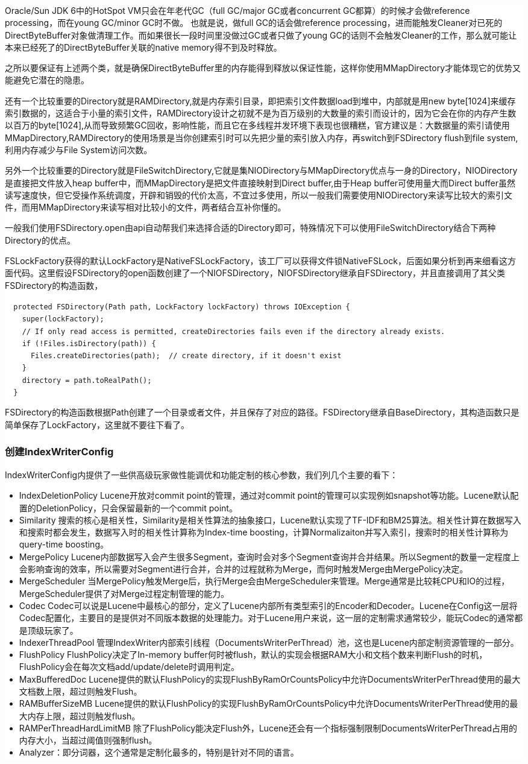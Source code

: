 Oracle/Sun JDK 6中的HotSpot VM只会在年老代GC（full GC/major GC或者concurrent GC都算）的时候才会做reference processing，而在young GC/minor GC时不做。 也就是说，做full GC的话会做reference processing，进而能触发Cleaner对已死的DirectByteBuffer对象做清理工作。而如果很长一段时间里没做过GC或者只做了young GC的话则不会触发Cleaner的工作，那么就可能让本来已经死了的DirectByteBuffer关联的native memory得不到及时释放。

之所以要保证有上述两个类，就是确保DirectByteBuffer里的内存能得到释放以保证性能，这样你使用MMapDirectory才能体现它的优势又能避免它潜在的隐患。

还有一个比较重要的Directory就是RAMDirectory,就是内存索引目录，即把索引文件数据load到堆中，内部就是用new byte[1024]来缓存索引数据的，这适合于小量的索引文件，RAMDirectory设计之初就不是为百万级别的大数量的索引而设计的，因为它会在你的内存产生数以百万的byte[1024],从而导致频繁GC回收，影响性能，而且它在多线程并发环境下表现也很糟糕，官方建议是：大数据量的索引请使用MMapDirectory,RAMDirectory的使用场景是当你创建索引时可以先把少量的索引放入内存，再switch到FSDirectory flush到file system,利用内存减少与File System访问次数。

另外一个比较重要的Directory就是FileSwitchDirectory,它就是集NIODirectory与MMapDirectory优点与一身的Directory，NIODirectory是直接把文件放入heap buffer中，而MMapDirectory是把文件直接映射到Direct buffer,由于Heap buffer可使用量大而Direct buffer虽然读写速度快，但它受操作系统调度，开辟和销毁的代价太高，不宜过多使用，所以一般我们需要使用NIODirectory来读写比较大的索引文件，而用MMapDirectory来读写相对比较小的文件，两者结合互补你懂的。

一般我们使用FSDirectory.open由api自动帮我们来选择合适的Directory即可，特殊情况下可以使用FileSwitchDirectory结合下两种Directory的优点。

FSLockFactory获得的默认LockFactory是NativeFSLockFactory，该工厂可以获得文件锁NativeFSLock，后面如果分析到再来细看这方面代码。这里假设FSDirectory的open函数创建了一个NIOFSDirectory，NIOFSDirectory继承自FSDirectory，并且直接调用了其父类FSDirectory的构造函数，
```
  protected FSDirectory(Path path, LockFactory lockFactory) throws IOException {
    super(lockFactory);
    // If only read access is permitted, createDirectories fails even if the directory already exists.
    if (!Files.isDirectory(path)) {
      Files.createDirectories(path);  // create directory, if it doesn't exist
    }
    directory = path.toRealPath();
  }
```
FSDirectory的构造函数根据Path创建了一个目录或者文件，并且保存了对应的路径。FSDirectory继承自BaseDirectory，其构造函数只是简单保存了LockFactory，这里就不要往下看了。

### 创建IndexWriterConfig
IndexWriterConfig内提供了一些供高级玩家做性能调优和功能定制的核心参数，我们列几个主要的看下：
- IndexDeletionPolicy
Lucene开放对commit point的管理，通过对commit point的管理可以实现例如snapshot等功能。Lucene默认配置的DeletionPolicy，只会保留最新的一个commit point。
- Similarity
搜索的核心是相关性，Similarity是相关性算法的抽象接口，Lucene默认实现了TF-IDF和BM25算法。相关性计算在数据写入和搜索时都会发生，数据写入时的相关性计算称为Index-time boosting，计算Normalizaiton并写入索引，搜索时的相关性计算称为query-time boosting。
- MergePolicy
Lucene内部数据写入会产生很多Segment，查询时会对多个Segment查询并合并结果。所以Segment的数量一定程度上会影响查询的效率，所以需要对Segment进行合并，合并的过程就称为Merge，而何时触发Merge由MergePolicy决定。
- MergeScheduler
当MergePolicy触发Merge后，执行Merge会由MergeScheduler来管理。Merge通常是比较耗CPU和IO的过程，MergeScheduler提供了对Merge过程定制管理的能力。
- Codec
Codec可以说是Lucene中最核心的部分，定义了Lucene内部所有类型索引的Encoder和Decoder。Lucene在Config这一层将Codec配置化，主要目的是提供对不同版本数据的处理能力。对于Lucene用户来说，这一层的定制需求通常较少，能玩Codec的通常都是顶级玩家了。
- IndexerThreadPool
管理IndexWriter内部索引线程（DocumentsWriterPerThread）池，这也是Lucene内部定制资源管理的一部分。
- FlushPolicy
FlushPolicy决定了In-memory buffer何时被flush，默认的实现会根据RAM大小和文档个数来判断Flush的时机，FlushPolicy会在每次文档add/update/delete时调用判定。
- MaxBufferedDoc
Lucene提供的默认FlushPolicy的实现FlushByRamOrCountsPolicy中允许DocumentsWriterPerThread使用的最大文档数上限，超过则触发Flush。
- RAMBufferSizeMB
Lucene提供的默认FlushPolicy的实现FlushByRamOrCountsPolicy中允许DocumentsWriterPerThread使用的最大内存上限，超过则触发flush。
- RAMPerThreadHardLimitMB
除了FlushPolicy能决定Flush外，Lucene还会有一个指标强制限制DocumentsWriterPerThread占用的内存大小，当超过阈值则强制flush。
- Analyzer：即分词器，这个通常是定制化最多的，特别是针对不同的语言。
